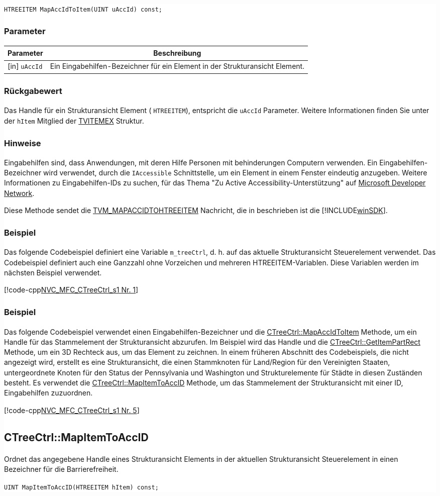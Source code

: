 ```  
HTREEITEM MapAccIdToItem(UINT uAccId) const;  
```  
  
### <a name="parameters"></a>Parameter  
  
|Parameter|Beschreibung|  
|---------------|-----------------|  
|[in] `uAccId`|Ein Eingabehilfen-Bezeichner für ein Element in der Strukturansicht Element.|  
  
### <a name="return-value"></a>Rückgabewert  
 Das Handle für ein Strukturansicht Element ( `HTREEITEM`), entspricht die `uAccId` Parameter. Weitere Informationen finden Sie unter der `hItem` Mitglied der [TVITEMEX](http://msdn.microsoft.com/library/windows/desktop/bb773459) Struktur.  
  
### <a name="remarks"></a>Hinweise  
 Eingabehilfen sind, dass Anwendungen, mit deren Hilfe Personen mit behinderungen Computern verwenden. Ein Eingabehilfen-Bezeichner wird verwendet, durch die `IAccessible` Schnittstelle, um ein Element in einem Fenster eindeutig anzugeben. Weitere Informationen zu Eingabehilfen-IDs zu suchen, für das Thema "Zu Active Accessibility-Unterstützung" auf [Microsoft Developer Network](http://go.microsoft.com/fwlink/linkid=56322).  
  
 Diese Methode sendet die [TVM_MAPACCIDTOHTREEITEM](http://msdn.microsoft.com/library/windows/desktop/bb773734) Nachricht, die in beschrieben ist die [!INCLUDE[winSDK](../../atl/includes/winsdk_md.md)].  
  
### <a name="example"></a>Beispiel  
 Das folgende Codebeispiel definiert eine Variable `m_treeCtrl`, d. h. auf das aktuelle Strukturansicht Steuerelement verwendet. Das Codebeispiel definiert auch eine Ganzzahl ohne Vorzeichen und mehreren HTREEITEM-Variablen. Diese Variablen werden im nächsten Beispiel verwendet.  
  
 [!code-cpp[NVC_MFC_CTreeCtrl_s1 Nr. 1](../../mfc/reference/codesnippet/cpp/ctreectrl-class_17.h)]  
  
### <a name="example"></a>Beispiel  
 Das folgende Codebeispiel verwendet einen Eingabehilfen-Bezeichner und die [CTreeCtrl::MapAccIdToItem](#mapaccidtoitem) Methode, um ein Handle für das Stammelement der Strukturansicht abzurufen. Im Beispiel wird das Handle und die [CTreeCtrl::GetItemPartRect](#getitempartrect) Methode, um ein 3D Rechteck aus, um das Element zu zeichnen. In einem früheren Abschnitt des Codebeispiels, die nicht angezeigt wird, erstellt es eine Strukturansicht, die einen Stammknoten für Land/Region für den Vereinigten Staaten, untergeordnete Knoten für den Status der Pennsylvania und Washington und Strukturelemente für Städte in diesen Zuständen besteht. Es verwendet die [CTreeCtrl::MapItemToAccID](#mapitemtoaccid) Methode, um das Stammelement der Strukturansicht mit einer ID, Eingabehilfen zuzuordnen.  
  
 [!code-cpp[NVC_MFC_CTreeCtrl_s1 Nr. 5](../../mfc/reference/codesnippet/cpp/ctreectrl-class_18.cpp)]  
  
##  <a name="mapitemtoaccid"></a>CTreeCtrl::MapItemToAccID  
 Ordnet das angegebene Handle eines Strukturansicht Elements in der aktuellen Strukturansicht Steuerelement in einen Bezeichner für die Barrierefreiheit.  
  
```  
UINT MapItemToAccID(HTREEITEM hItem) const;  
```  
  